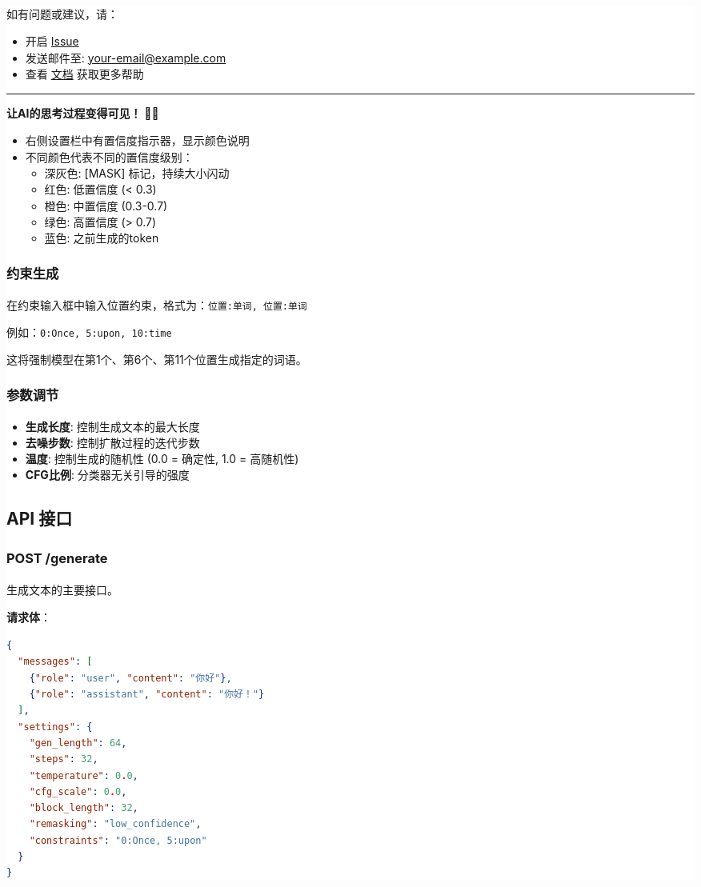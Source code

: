 如有问题或建议，请：
- 开启 [Issue](https://github.com/your-repo/issues)
- 发送邮件至: your-email@example.com
- 查看 [文档](docs/) 获取更多帮助

---

**让AI的思考过程变得可见！** 🚀✨

- 右侧设置栏中有置信度指示器，显示颜色说明
- 不同颜色代表不同的置信度级别：
  - 深灰色: [MASK] 标记，持续大小闪动
  - 红色: 低置信度 (< 0.3)
  - 橙色: 中置信度 (0.3-0.7)
  - 绿色: 高置信度 (> 0.7)
  - 蓝色: 之前生成的token

### 约束生成

在约束输入框中输入位置约束，格式为：`位置:单词, 位置:单词`

例如：`0:Once, 5:upon, 10:time`

这将强制模型在第1个、第6个、第11个位置生成指定的词语。

### 参数调节

- **生成长度**: 控制生成文本的最大长度
- **去噪步数**: 控制扩散过程的迭代步数
- **温度**: 控制生成的随机性 (0.0 = 确定性, 1.0 = 高随机性)
- **CFG比例**: 分类器无关引导的强度

## API 接口

### POST /generate

生成文本的主要接口。

**请求体**：
```json
{
  "messages": [
    {"role": "user", "content": "你好"},
    {"role": "assistant", "content": "你好！"}
  ],
  "settings": {
    "gen_length": 64,
    "steps": 32,
    "temperature": 0.0,
    "cfg_scale": 0.0,
    "block_length": 32,
    "remasking": "low_confidence",
    "constraints": "0:Once, 5:upon"
  }
}
```
